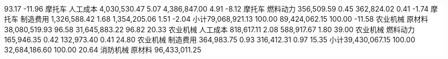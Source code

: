 93.17
-11.96
摩托车
人工成本
4,030,530.47
5.07
4,386,847.00
4.91
-8.12
摩托车
燃料动力
356,509.59
0.45
362,824.02
0.41
-1.74
摩托车
制造费用
1,326,588.42
1.68
1,354,205.06
1.51
-2.04
小计79,068,921.13
100.00
89,424,062.15
100.00
-11.58
农业机械
原材料
38,080,519.93
96.58
31,645,883.22
96.82
20.33
农业机械
人工成本
818,617.11
2.08
588,917.67
1.80
39.00
农业机械
燃料动力
165,946.35
0.42
132,973.40
0.41
24.80
农业机械
制造费用
364,983.75
0.93
316,412.31
0.97
15.35
小计39,430,067.15
100.00
32,684,186.60
100.00
20.64
消防机械
原材料
96,433,011.25